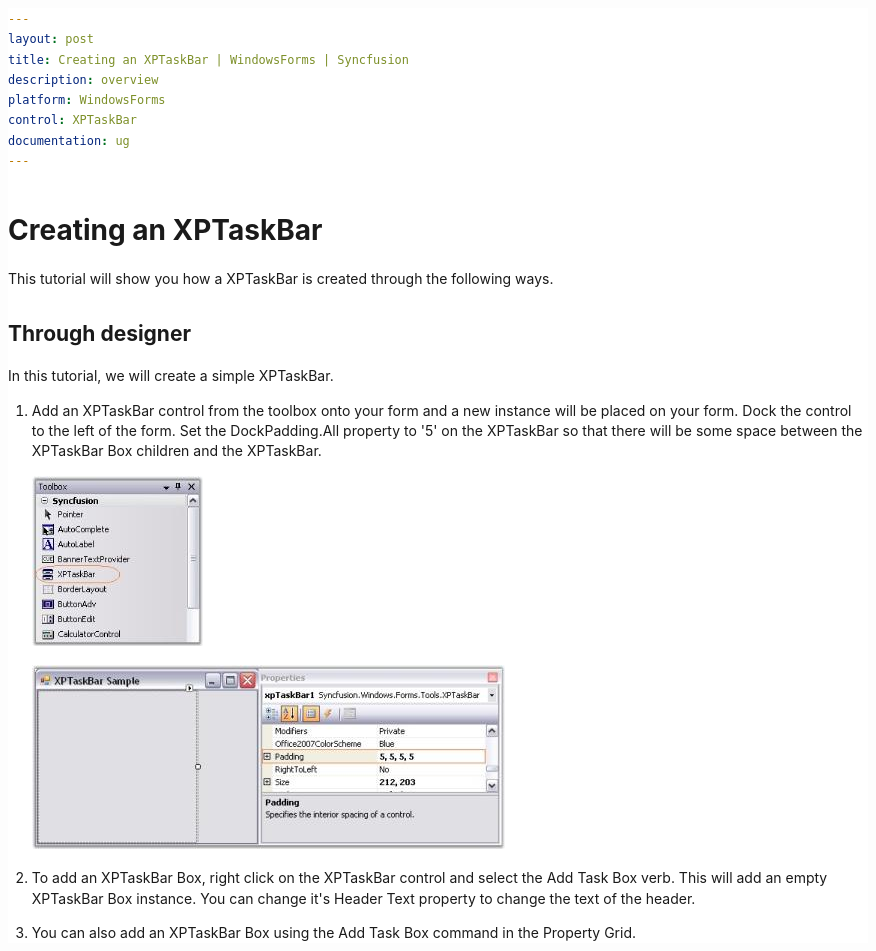 ```yaml
---
layout: post
title: Creating an XPTaskBar | WindowsForms | Syncfusion
description: overview
platform: WindowsForms
control: XPTaskBar
documentation: ug
---
```

# Creating an XPTaskBar

This tutorial will show you how a XPTaskBar is created through the following ways.

## Through designer

In this tutorial, we will create a simple XPTaskBar.

1. Add an XPTaskBar control from the toolbox onto your form and a new instance will be placed on your form. Dock the control to the left of the form. Set the DockPadding.All property to '5' on the XPTaskBar so that there will be some space between the XPTaskBar Box children and the XPTaskBar.

   ![](Overview_images/Overview_img93.jpeg)




   ![](Overview_images/Overview_img94.jpeg)

2. To add an XPTaskBar Box, right click on the XPTaskBar control and select the Add Task Box verb. This will add an empty XPTaskBar Box instance. You can change it's Header Text property to change the text of the header.

3. You can also add an XPTaskBar Box using the Add Task Box command in the Property Grid.

